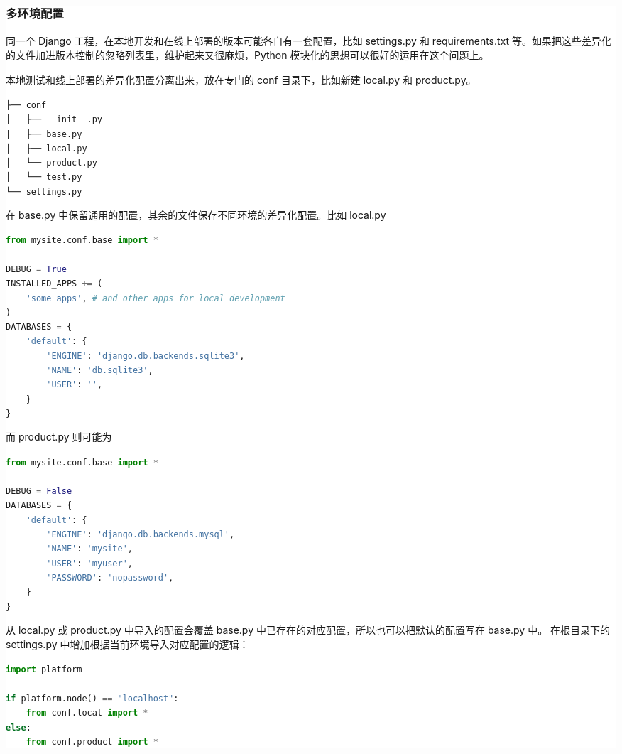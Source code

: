 ### 多环境配置

同一个 Django 工程，在本地开发和在线上部署的版本可能各自有一套配置，比如 settings.py 和 requirements.txt 等。如果把这些差异化的文件加进版本控制的忽略列表里，维护起来又很麻烦，Python 模块化的思想可以很好的运用在这个问题上。

本地测试和线上部署的差异化配置分离出来，放在专门的 conf 目录下，比如新建 local.py 和 product.py。
```
├── conf
│   ├── __init__.py
|   ├── base.py
│   ├── local.py
│   └── product.py
│   └── test.py
└── settings.py
```
在 base.py 中保留通用的配置，其余的文件保存不同环境的差异化配置。比如 local.py
```python
from mysite.conf.base import *

DEBUG = True
INSTALLED_APPS += (
    'some_apps', # and other apps for local development
)
DATABASES = {
    'default': {
        'ENGINE': 'django.db.backends.sqlite3',
        'NAME': 'db.sqlite3',
        'USER': '',
    }
}
```
而 product.py 则可能为
```python
from mysite.conf.base import *

DEBUG = False
DATABASES = {
    'default': {
        'ENGINE': 'django.db.backends.mysql',
        'NAME': 'mysite',
        'USER': 'myuser',
        'PASSWORD': 'nopassword',
    }
}
```
从 local.py 或 product.py 中导入的配置会覆盖 base.py 中已存在的对应配置，所以也可以把默认的配置写在 base.py 中。
在根目录下的 settings.py 中增加根据当前环境导入对应配置的逻辑：
```python
import platform

if platform.node() == "localhost":
    from conf.local import *
else:
    from conf.product import *
```
